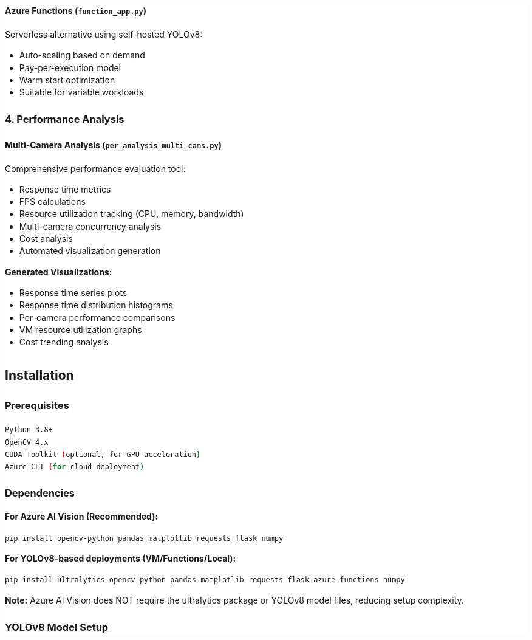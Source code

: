 #### Azure Functions (`function_app.py`)
Serverless alternative using self-hosted YOLOv8:
- Auto-scaling based on demand
- Pay-per-execution model
- Warm start optimization
- Suitable for variable workloads

### 4. Performance Analysis

#### Multi-Camera Analysis (`per_analysis_multi_cams.py`)
Comprehensive performance evaluation tool:
- Response time metrics
- FPS calculations
- Resource utilization tracking (CPU, memory, bandwidth)
- Multi-camera concurrency analysis
- Cost analysis
- Automated visualization generation

**Generated Visualizations:**
- Response time series plots
- Response time distribution histograms
- Per-camera performance comparisons
- VM resource utilization graphs
- Cost trending analysis

## Installation

### Prerequisites

```bash
Python 3.8+
OpenCV 4.x
CUDA Toolkit (optional, for GPU acceleration)
Azure CLI (for cloud deployment)
```

### Dependencies

**For Azure AI Vision (Recommended):**
```bash
pip install opencv-python pandas matplotlib requests flask numpy
```

**For YOLOv8-based deployments (VM/Functions/Local):**
```bash
pip install ultralytics opencv-python pandas matplotlib requests flask azure-functions numpy
```

**Note:** Azure AI Vision does NOT require the ultralytics package or YOLOv8 model files, reducing setup complexity.

### YOLOv8 Model Setup
